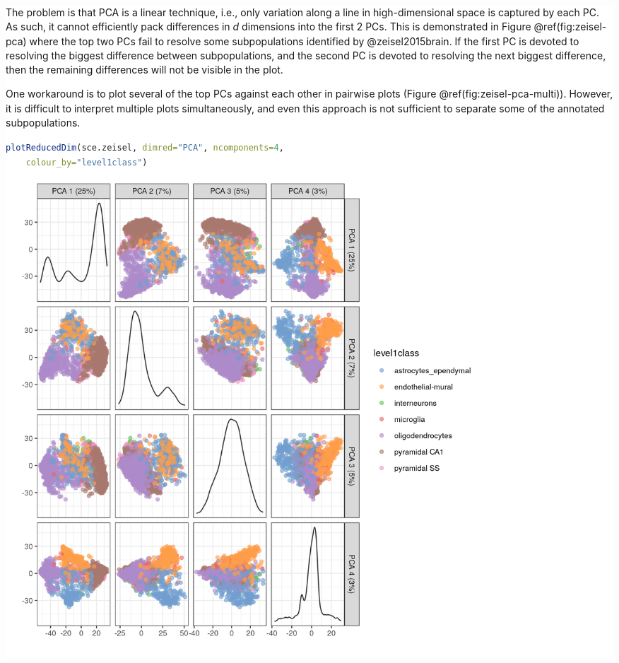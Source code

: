 The problem is that PCA is a linear technique, i.e., only variation along a line in high-dimensional space is captured by each PC.
As such, it cannot efficiently pack differences in $d$ dimensions into the first 2 PCs.
This is demonstrated in Figure \@ref(fig:zeisel-pca) where the top two PCs fail to resolve some subpopulations identified by @zeisel2015brain.
If the first PC is devoted to resolving the biggest difference between subpopulations, and the second PC is devoted to resolving the next biggest difference, then the remaining differences will not be visible in the plot.

One workaround is to plot several of the top PCs against each other in pairwise plots (Figure \@ref(fig:zeisel-pca-multi)).
However, it is difficult to interpret multiple plots simultaneously, and even this approach is not sufficient to separate some of the annotated subpopulations.


```r
plotReducedDim(sce.zeisel, dimred="PCA", ncomponents=4,
    colour_by="level1class")
```

<div class="figure">
<img src="reduced-dimensions_files/figure-html/zeisel-pca-multi-1.png" alt="PCA plot of the first two PCs in the Zeisel brain data. Each point is a cell, coloured according to the annotation provided by the original authors." width="672" />